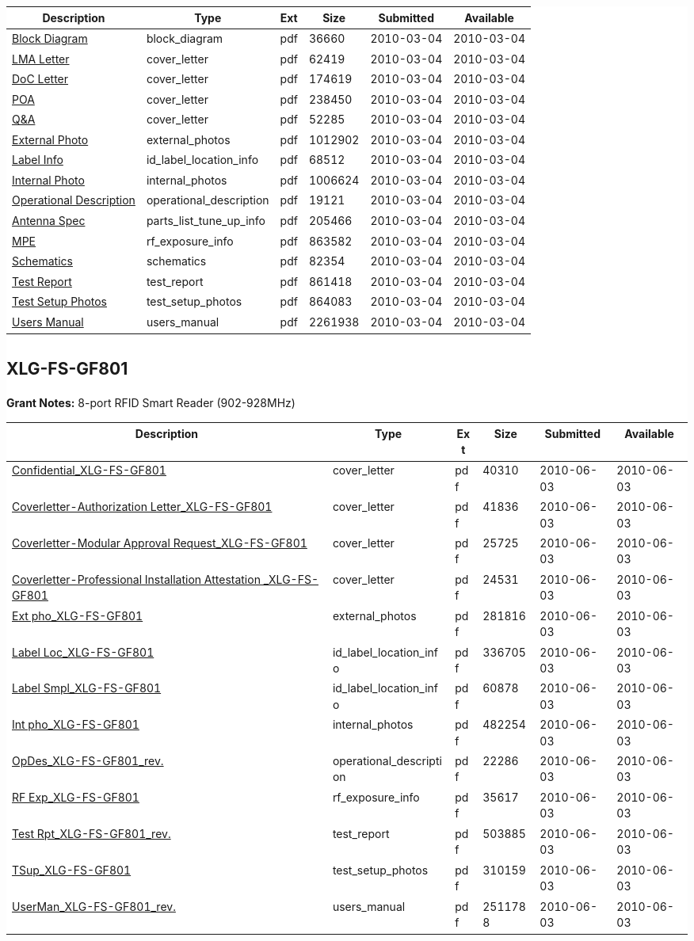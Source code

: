 | Description | Type | Ext | Size | Submitted | Available |
| ----------- | ---- | --- | ---- | --------- | --------- |
| [Block Diagram](XLG-FS-GM201/ae747186fc801bd5c75ed29d2a5a611b/1248796.pdf) | block_diagram | pdf | 36660 | 2010-03-04 | 2010-03-04 |
| [LMA Letter](XLG-FS-GM201/ae747186fc801bd5c75ed29d2a5a611b/1248798.pdf) | cover_letter | pdf | 62419 | 2010-03-04 | 2010-03-04 |
| [DoC Letter](XLG-FS-GM201/ae747186fc801bd5c75ed29d2a5a611b/1248800.pdf) | cover_letter | pdf | 174619 | 2010-03-04 | 2010-03-04 |
| [POA](XLG-FS-GM201/ae747186fc801bd5c75ed29d2a5a611b/1248801.pdf) | cover_letter | pdf | 238450 | 2010-03-04 | 2010-03-04 |
| [Q&A](XLG-FS-GM201/ae747186fc801bd5c75ed29d2a5a611b/1248809.pdf) | cover_letter | pdf | 52285 | 2010-03-04 | 2010-03-04 |
| [External Photo](XLG-FS-GM201/ae747186fc801bd5c75ed29d2a5a611b/1248797.pdf) | external_photos | pdf | 1012902 | 2010-03-04 | 2010-03-04 |
| [Label Info](XLG-FS-GM201/ae747186fc801bd5c75ed29d2a5a611b/1248803.pdf) | id_label_location_info | pdf | 68512 | 2010-03-04 | 2010-03-04 |
| [Internal Photo](XLG-FS-GM201/ae747186fc801bd5c75ed29d2a5a611b/1248802.pdf) | internal_photos | pdf | 1006624 | 2010-03-04 | 2010-03-04 |
| [Operational Description](XLG-FS-GM201/ae747186fc801bd5c75ed29d2a5a611b/1248804.pdf) | operational_description | pdf | 19121 | 2010-03-04 | 2010-03-04 |
| [Antenna Spec](XLG-FS-GM201/ae747186fc801bd5c75ed29d2a5a611b/1248795.pdf) | parts_list_tune_up_info | pdf | 205466 | 2010-03-04 | 2010-03-04 |
| [MPE](XLG-FS-GM201/ae747186fc801bd5c75ed29d2a5a611b/1248799.pdf) | rf_exposure_info | pdf | 863582 | 2010-03-04 | 2010-03-04 |
| [Schematics](XLG-FS-GM201/ae747186fc801bd5c75ed29d2a5a611b/1248806.pdf) | schematics | pdf | 82354 | 2010-03-04 | 2010-03-04 |
| [Test Report](XLG-FS-GM201/ae747186fc801bd5c75ed29d2a5a611b/1248805.pdf) | test_report | pdf | 861418 | 2010-03-04 | 2010-03-04 |
| [Test Setup Photos](XLG-FS-GM201/ae747186fc801bd5c75ed29d2a5a611b/1248807.pdf) | test_setup_photos | pdf | 864083 | 2010-03-04 | 2010-03-04 |
| [Users Manual](XLG-FS-GM201/ae747186fc801bd5c75ed29d2a5a611b/1248808.pdf) | users_manual | pdf | 2261938 | 2010-03-04 | 2010-03-04 |
## XLG-FS-GF801
**Grant Notes:** 8-port RFID Smart Reader (902-928MHz)

| Description | Type | Ext | Size | Submitted | Available |
| ----------- | ---- | --- | ---- | --------- | --------- |
| [Confidential_XLG-FS-GF801](XLG-FS-GF801/16ce70e4a554bee01dc5957ebc6c0599/1290251.pdf) | cover_letter | pdf | 40310 | 2010-06-03 | 2010-06-03 |
| [Coverletter-Authorization Letter_XLG-FS-GF801](XLG-FS-GF801/16ce70e4a554bee01dc5957ebc6c0599/1290252.pdf) | cover_letter | pdf | 41836 | 2010-06-03 | 2010-06-03 |
| [Coverletter-Modular Approval Request_XLG-FS-GF801](XLG-FS-GF801/16ce70e4a554bee01dc5957ebc6c0599/1290266.pdf) | cover_letter | pdf | 25725 | 2010-06-03 | 2010-06-03 |
| [Coverletter-Professional Installation Attestation _XLG-FS-GF801](XLG-FS-GF801/16ce70e4a554bee01dc5957ebc6c0599/1290267.pdf) | cover_letter | pdf | 24531 | 2010-06-03 | 2010-06-03 |
| [Ext pho_XLG-FS-GF801](XLG-FS-GF801/16ce70e4a554bee01dc5957ebc6c0599/1290241.pdf) | external_photos | pdf | 281816 | 2010-06-03 | 2010-06-03 |
| [Label Loc_XLG-FS-GF801](XLG-FS-GF801/16ce70e4a554bee01dc5957ebc6c0599/1290242.pdf) | id_label_location_info | pdf | 336705 | 2010-06-03 | 2010-06-03 |
| [Label Smpl_XLG-FS-GF801](XLG-FS-GF801/16ce70e4a554bee01dc5957ebc6c0599/1290243.pdf) | id_label_location_info | pdf | 60878 | 2010-06-03 | 2010-06-03 |
| [Int pho_XLG-FS-GF801](XLG-FS-GF801/16ce70e4a554bee01dc5957ebc6c0599/1290244.pdf) | internal_photos | pdf | 482254 | 2010-06-03 | 2010-06-03 |
| [OpDes_XLG-FS-GF801_rev.](XLG-FS-GF801/16ce70e4a554bee01dc5957ebc6c0599/1290245.pdf) | operational_description | pdf | 22286 | 2010-06-03 | 2010-06-03 |
| [RF Exp_XLG-FS-GF801](XLG-FS-GF801/16ce70e4a554bee01dc5957ebc6c0599/1290250.pdf) | rf_exposure_info | pdf | 35617 | 2010-06-03 | 2010-06-03 |
| [Test Rpt_XLG-FS-GF801_rev.](XLG-FS-GF801/16ce70e4a554bee01dc5957ebc6c0599/1290247.pdf) | test_report | pdf | 503885 | 2010-06-03 | 2010-06-03 |
| [TSup_XLG-FS-GF801](XLG-FS-GF801/16ce70e4a554bee01dc5957ebc6c0599/1290248.pdf) | test_setup_photos | pdf | 310159 | 2010-06-03 | 2010-06-03 |
| [UserMan_XLG-FS-GF801_rev.](XLG-FS-GF801/16ce70e4a554bee01dc5957ebc6c0599/1290249.pdf) | users_manual | pdf | 2511788 | 2010-06-03 | 2010-06-03 |
